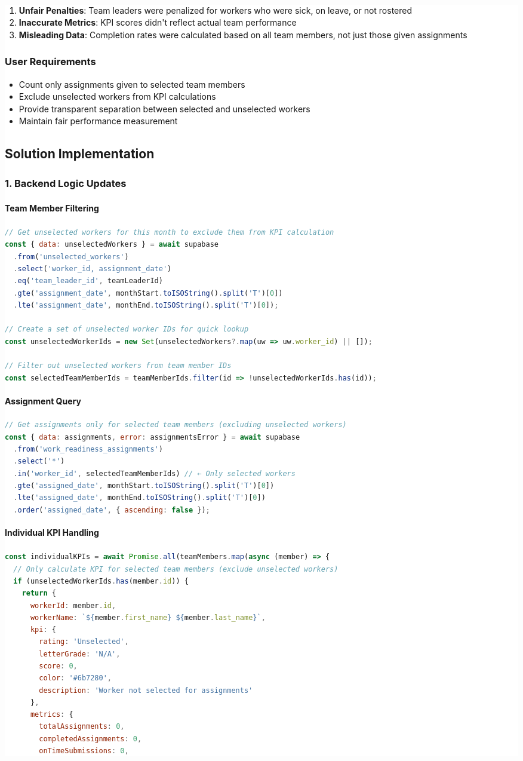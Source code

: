 1. **Unfair Penalties**: Team leaders were penalized for workers who were sick, on leave, or not rostered
2. **Inaccurate Metrics**: KPI scores didn't reflect actual team performance
3. **Misleading Data**: Completion rates were calculated based on all team members, not just those given assignments

### User Requirements
- Count only assignments given to selected team members
- Exclude unselected workers from KPI calculations
- Provide transparent separation between selected and unselected workers
- Maintain fair performance measurement

## Solution Implementation

### 1. Backend Logic Updates

#### Team Member Filtering
```javascript
// Get unselected workers for this month to exclude them from KPI calculation
const { data: unselectedWorkers } = await supabase
  .from('unselected_workers')
  .select('worker_id, assignment_date')
  .eq('team_leader_id', teamLeaderId)
  .gte('assignment_date', monthStart.toISOString().split('T')[0])
  .lte('assignment_date', monthEnd.toISOString().split('T')[0]);

// Create a set of unselected worker IDs for quick lookup
const unselectedWorkerIds = new Set(unselectedWorkers?.map(uw => uw.worker_id) || []);

// Filter out unselected workers from team member IDs
const selectedTeamMemberIds = teamMemberIds.filter(id => !unselectedWorkerIds.has(id));
```

#### Assignment Query
```javascript
// Get assignments only for selected team members (excluding unselected workers)
const { data: assignments, error: assignmentsError } = await supabase
  .from('work_readiness_assignments')
  .select('*')
  .in('worker_id', selectedTeamMemberIds) // ← Only selected workers
  .gte('assigned_date', monthStart.toISOString().split('T')[0])
  .lte('assigned_date', monthEnd.toISOString().split('T')[0])
  .order('assigned_date', { ascending: false });
```

#### Individual KPI Handling
```javascript
const individualKPIs = await Promise.all(teamMembers.map(async (member) => {
  // Only calculate KPI for selected team members (exclude unselected workers)
  if (unselectedWorkerIds.has(member.id)) {
    return {
      workerId: member.id,
      workerName: `${member.first_name} ${member.last_name}`,
      kpi: {
        rating: 'Unselected',
        letterGrade: 'N/A',
        score: 0,
        color: '#6b7280',
        description: 'Worker not selected for assignments'
      },
      metrics: {
        totalAssignments: 0,
        completedAssignments: 0,
        onTimeSubmissions: 0,
```